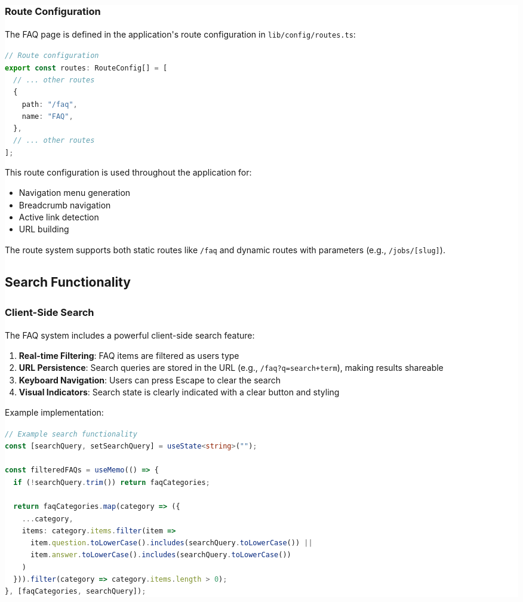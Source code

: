 ### Route Configuration

The FAQ page is defined in the application's route configuration in `lib/config/routes.ts`:

```typescript
// Route configuration
export const routes: RouteConfig[] = [
  // ... other routes
  {
    path: "/faq",
    name: "FAQ",
  },
  // ... other routes
];
```

This route configuration is used throughout the application for:
- Navigation menu generation
- Breadcrumb navigation
- Active link detection
- URL building

The route system supports both static routes like `/faq` and dynamic routes with parameters (e.g., `/jobs/[slug]`).

## Search Functionality

### Client-Side Search

The FAQ system includes a powerful client-side search feature:

1. **Real-time Filtering**: FAQ items are filtered as users type
2. **URL Persistence**: Search queries are stored in the URL (e.g., `/faq?q=search+term`), making results shareable
3. **Keyboard Navigation**: Users can press Escape to clear the search
4. **Visual Indicators**: Search state is clearly indicated with a clear button and styling

Example implementation:

```typescript
// Example search functionality
const [searchQuery, setSearchQuery] = useState<string>("");

const filteredFAQs = useMemo(() => {
  if (!searchQuery.trim()) return faqCategories;
  
  return faqCategories.map(category => ({
    ...category,
    items: category.items.filter(item => 
      item.question.toLowerCase().includes(searchQuery.toLowerCase()) ||
      item.answer.toLowerCase().includes(searchQuery.toLowerCase())
    )
  })).filter(category => category.items.length > 0);
}, [faqCategories, searchQuery]);
```
